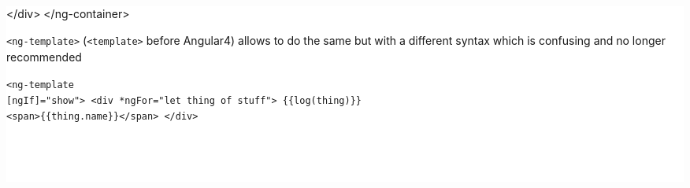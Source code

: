 &lt;/div&gt;
&lt;/ng-container&gt;</code></pre><p><code>&lt;ng-template&gt;</code> (<code>&lt;template&gt;</code> before Angular4) allows to do the same but with a different syntax which is confusing and no longer recommended</p><pre><code class="language-ts">&lt;ng-template [ngIf]="show"&gt;
&lt;div *ngFor="let thing of stuff"&gt;
{{log(thing)}}
&lt;span&gt;{{thing.name}}&lt;/span&gt;
&lt;/div&gt;
